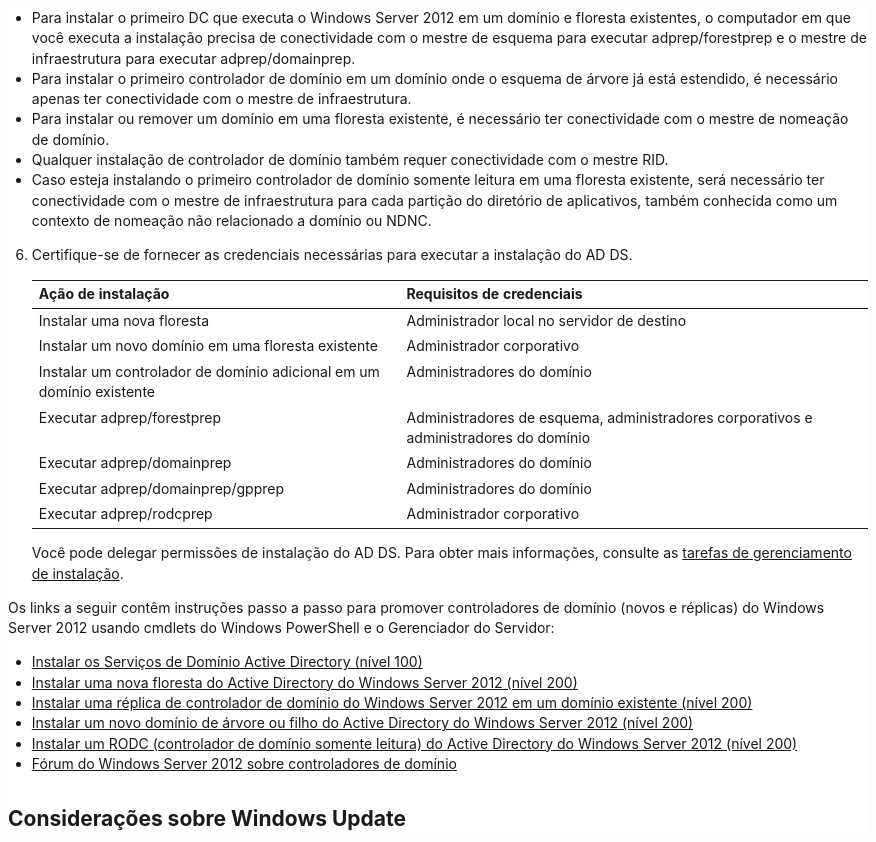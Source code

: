    - Para instalar o primeiro DC que executa o Windows Server 2012 em um domínio e floresta existentes, o computador em que você executa a instalação precisa de conectividade com o mestre de esquema para executar adprep/forestprep e o mestre de infraestrutura para executar adprep/domainprep.
   - Para instalar o primeiro controlador de domínio em um domínio onde o esquema de árvore já está estendido, é necessário apenas ter conectividade com o mestre de infraestrutura.
   - Para instalar ou remover um domínio em uma floresta existente, é necessário ter conectividade com o mestre de nomeação de domínio.
   - Qualquer instalação de controlador de domínio também requer conectividade com o mestre RID.
   - Caso esteja instalando o primeiro controlador de domínio somente leitura em uma floresta existente, será necessário ter conectividade com o mestre de infraestrutura para cada partição do diretório de aplicativos, também conhecida como um contexto de nomeação não relacionado a domínio ou NDNC.

6. Certifique-se de fornecer as credenciais necessárias para executar a instalação do AD DS.

   |Ação de instalação|Requisitos de credenciais|
   |-----------------------|---------------------------|
   |Instalar uma nova floresta|Administrador local no servidor de destino|
   |Instalar um novo domínio em uma floresta existente|Administrador corporativo|
   |Instalar um controlador de domínio adicional em um domínio existente|Administradores do domínio|
   |Executar adprep/forestprep|Administradores de esquema, administradores corporativos e administradores do domínio|
   |Executar adprep/domainprep|Administradores do domínio|
   |Executar adprep/domainprep/gpprep|Administradores do domínio|
   |Executar adprep/rodcprep|Administrador corporativo|

   Você pode delegar permissões de instalação do AD DS. Para obter mais informações, consulte as [tarefas de gerenciamento de instalação](/previous-versions/windows/it-pro/windows-server-2003/cc773327(v=ws.10)).

Os links a seguir contêm instruções passo a passo para promover controladores de domínio (novos e réplicas) do Windows Server 2012 usando cmdlets do Windows PowerShell e o Gerenciador do Servidor:

- [Instalar os Serviços de Domínio Active Directory (nível 100)](./install-active-directory-domain-services--level-100-.md)
- [Instalar uma nova floresta do Active Directory do Windows Server 2012 (nível 200)](./install-a-new-windows-server-2012-active-directory-forest--level-200-.md)
- [Instalar uma réplica de controlador de domínio do Windows Server 2012 em um domínio existente (nível 200)](./install-a-replica-windows-server-2012-domain-controller-in-an-existing-domain--level-200-.md)
- [Instalar um novo domínio de árvore ou filho do Active Directory do Windows Server 2012 (nível 200)](./install-a-new-windows-server-2012-active-directory-child-or-tree-domain--level-200-.md)
- [Instalar um RODC (controlador de domínio somente leitura) do Active Directory do Windows Server 2012 (nível 200)](./rodc/install-a-windows-server-2012-active-directory-read-only-domain-controller--rodc---level-200-.md)
- [Fórum do Windows Server 2012 sobre controladores de domínio](/answers/topics/windows-server-2012.html)

## <a name="windows-update-considerations"></a>Considerações sobre Windows Update
